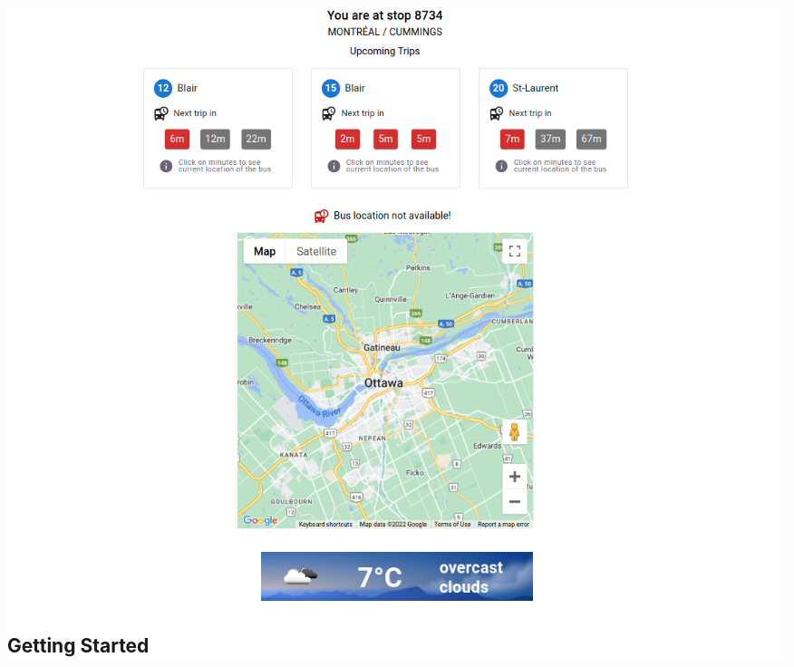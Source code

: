   </p>
 <p align="center">
  <img src ="./public/img3.png" width="600" alt="project screenshot"></p>
 <p align="center">
  <img src ="./public/img4.png" width="300" alt="project screenshot"></p>

## Getting Started
